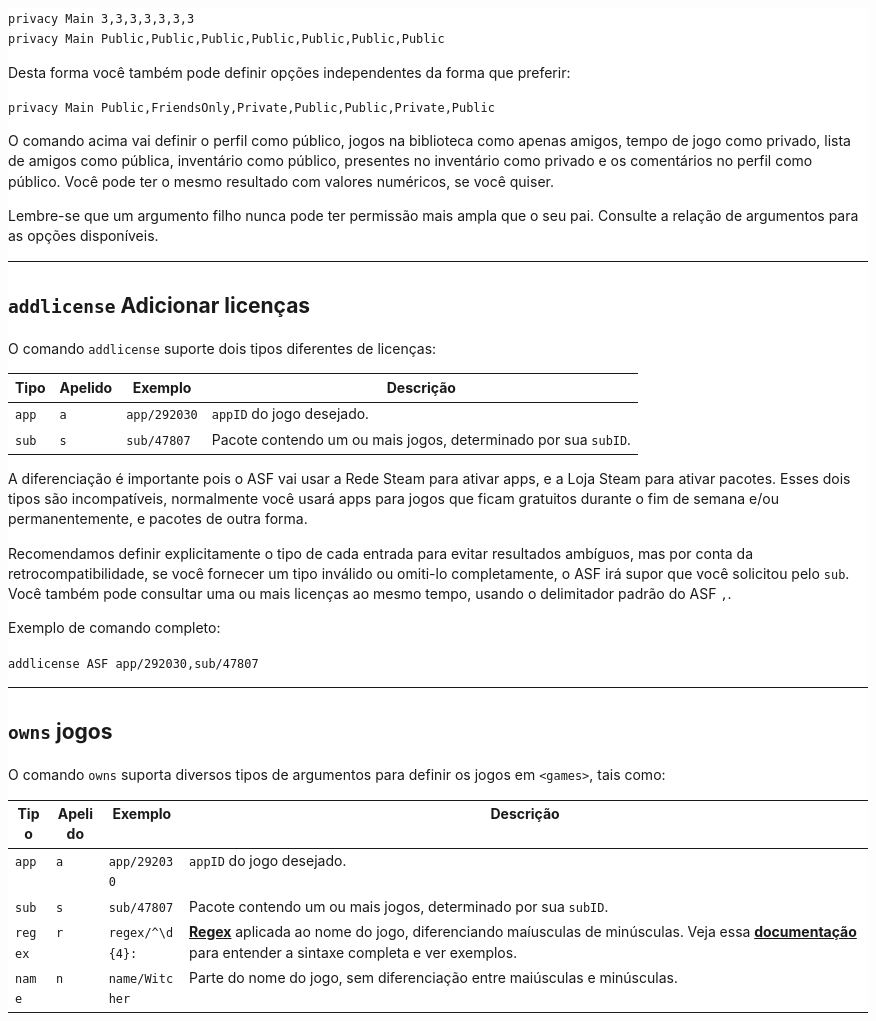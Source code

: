 ```text
privacy Main 3,3,3,3,3,3,3
privacy Main Public,Public,Public,Public,Public,Public,Public
```

Desta forma você também pode definir opções independentes da forma que preferir:

```text
privacy Main Public,FriendsOnly,Private,Public,Public,Private,Public
```

O comando acima vai definir o perfil como público, jogos na biblioteca como apenas amigos, tempo de jogo como privado, lista de amigos como pública, inventário como público, presentes no inventário como privado e os comentários no perfil como público. Você pode ter o mesmo resultado com valores numéricos, se você quiser.

Lembre-se que um argumento filho nunca pode ter permissão mais ampla que o seu pai. Consulte a relação de argumentos para as opções disponíveis.

---

## `addlicense` Adicionar licenças

O comando `addlicense` suporte dois tipos diferentes de licenças:

| Tipo  | Apelido | Exemplo      | Descrição                                                      |
| ----- | ------- | ------------ | -------------------------------------------------------------- |
| `app` | `a`     | `app/292030` | `appID` do jogo desejado.                                      |
| `sub` | `s`     | `sub/47807`  | Pacote contendo um ou mais jogos, determinado por sua `subID`. |

A diferenciação é importante pois o ASF vai usar a Rede Steam para ativar apps, e a Loja Steam para ativar pacotes. Esses dois tipos são incompatíveis, normalmente você usará apps para jogos que ficam gratuitos durante o fim de semana e/ou permanentemente, e pacotes de outra forma.

Recomendamos definir explicitamente o tipo de cada entrada para evitar resultados ambíguos, mas por conta da retrocompatibilidade, se você fornecer um tipo inválido ou omiti-lo completamente, o ASF irá supor que você solicitou pelo `sub`. Você também pode consultar uma ou mais licenças ao mesmo tempo, usando o delimitador padrão do ASF `,`.

Exemplo de comando completo:

```text
addlicense ASF app/292030,sub/47807
```

---

## `owns` jogos

O comando `owns` suporta diversos tipos de argumentos para definir os jogos em `<games>`, tais como:

| Tipo    | Apelido | Exemplo          | Descrição                                                                                                                                                                                                                                                                                                                  |
| ------- | ------- | ---------------- | -------------------------------------------------------------------------------------------------------------------------------------------------------------------------------------------------------------------------------------------------------------------------------------------------------------------------- |
| `app`   | `a`     | `app/292030`     | `appID` do jogo desejado.                                                                                                                                                                                                                                                                                                  |
| `sub`   | `s`     | `sub/47807`      | Pacote contendo um ou mais jogos, determinado por sua `subID`.                                                                                                                                                                                                                                                             |
| `regex` | `r`     | `regex/^\d{4}:` | **[Regex](https://pt.wikipedia.org/wiki/Express%C3%A3o_regular)** aplicada ao nome do jogo, diferenciando maíusculas de minúsculas. Veja essa **[documentação](https://docs.microsoft.com/pt-br/dotnet/standard/base-types/regular-expression-language-quick-reference)** para entender a sintaxe completa e ver exemplos. |
| `name`  | `n`     | `name/Witcher`   | Parte do nome do jogo, sem diferenciação entre maiúsculas e minúsculas.                                                                                                                                                                                                                                                    |
